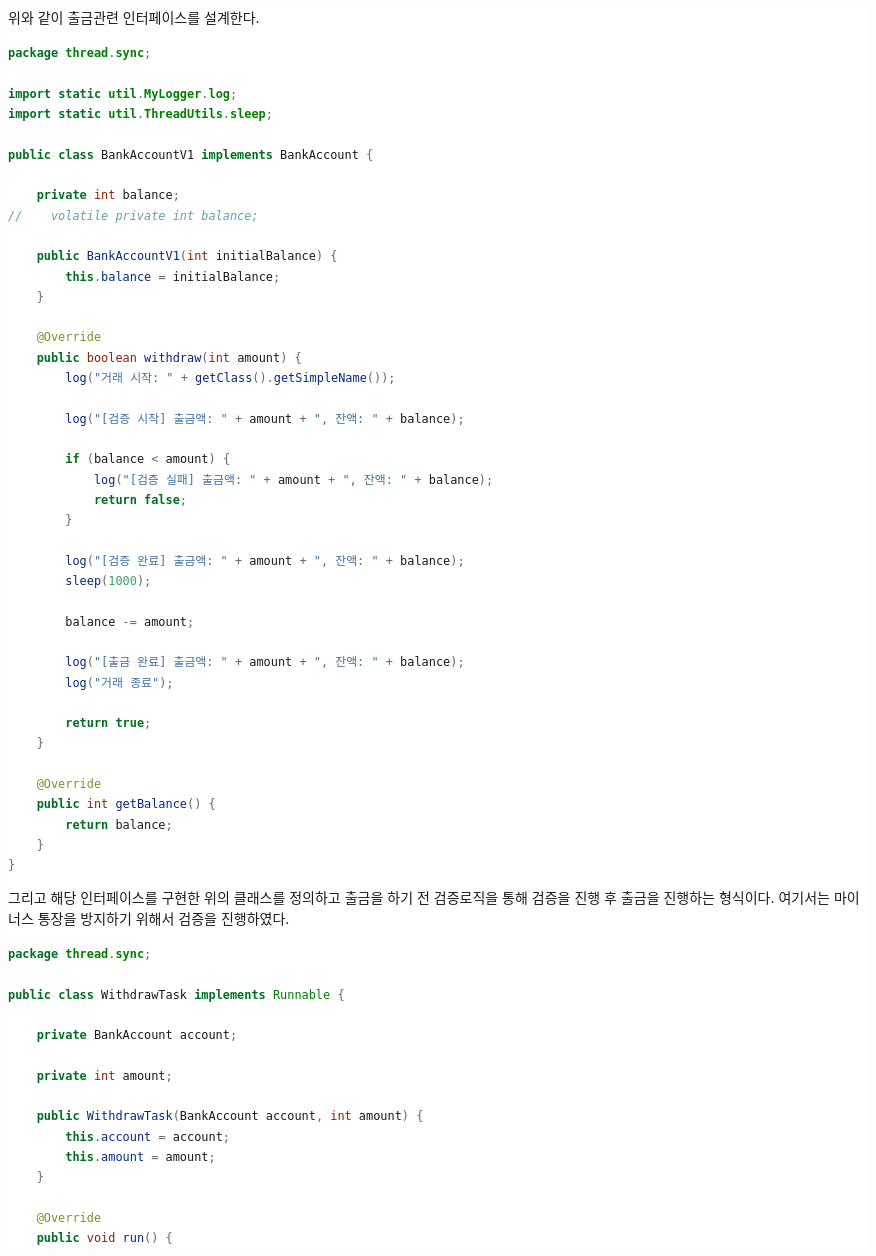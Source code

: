 위와 같이 출금관련 인터페이스를 설계한다.

``` java
package thread.sync;

import static util.MyLogger.log;
import static util.ThreadUtils.sleep;

public class BankAccountV1 implements BankAccount {

    private int balance;
//    volatile private int balance;

    public BankAccountV1(int initialBalance) {
        this.balance = initialBalance;
    }

    @Override
    public boolean withdraw(int amount) {
        log("거래 시작: " + getClass().getSimpleName());

        log("[검증 시작] 출금액: " + amount + ", 잔액: " + balance);

        if (balance < amount) {
            log("[검증 실패] 출금액: " + amount + ", 잔액: " + balance);
            return false;
        }

        log("[검증 완료] 출금액: " + amount + ", 잔액: " + balance);
        sleep(1000);

        balance -= amount;

        log("[출금 완료] 출금액: " + amount + ", 잔액: " + balance);
        log("거래 종료");

        return true;
    }

    @Override
    public int getBalance() {
        return balance;
    }
}
```

그리고 해당 인터페이스를 구현한 위의 클래스를 정의하고 출금을 하기 전 검증로직을 통해 검증을 진행 후 출금을 진행하는 형식이다. 여기서는 마이너스 통장을 방지하기 위해서 검증을 진행하였다.

``` java
package thread.sync;

public class WithdrawTask implements Runnable {

    private BankAccount account;

    private int amount;

    public WithdrawTask(BankAccount account, int amount) {
        this.account = account;
        this.amount = amount;
    }

    @Override
    public void run() {
```